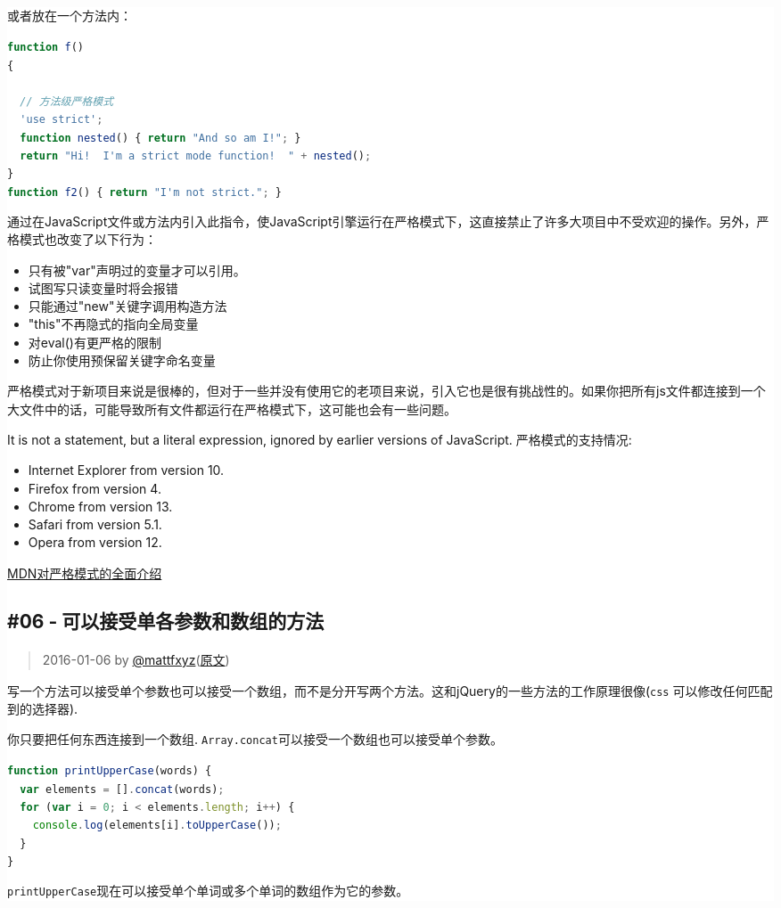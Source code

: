 
或者放在一个方法内：

```javascript
function f()
{

  // 方法级严格模式
  'use strict';
  function nested() { return "And so am I!"; }
  return "Hi!  I'm a strict mode function!  " + nested();
}
function f2() { return "I'm not strict."; }
```


通过在JavaScript文件或方法内引入此指令，使JavaScript引擎运行在严格模式下，这直接禁止了许多大项目中不受欢迎的操作。另外，严格模式也改变了以下行为：
* 只有被"var"声明过的变量才可以引用。
* 试图写只读变量时将会报错
* 只能通过"new"关键字调用构造方法
* "this"不再隐式的指向全局变量
* 对eval()有更严格的限制
* 防止你使用预保留关键字命名变量

严格模式对于新项目来说是很棒的，但对于一些并没有使用它的老项目来说，引入它也是很有挑战性的。如果你把所有js文件都连接到一个大文件中的话，可能导致所有文件都运行在严格模式下，这可能也会有一些问题。

It is not a statement, but a literal expression, ignored by earlier versions of JavaScript.
严格模式的支持情况:
* Internet Explorer from version 10.
* Firefox from version 4.
* Chrome from version 13.
* Safari from version 5.1.
* Opera from version 12.


[MDN对严格模式的全面介绍](https://developer.mozilla.org/zh-CN/docs/Web/JavaScript/Reference/Strict_mode)

## #06 - 可以接受单各参数和数组的方法

> 2016-01-06 by [@mattfxyz](https://twitter.com/mattfxyz)([原文](https://github.com/loverajoel/jstips#06---writing-a-single-method-for-arrays-or-single-elements))

写一个方法可以接受单个参数也可以接受一个数组，而不是分开写两个方法。这和jQuery的一些方法的工作原理很像(`css` 可以修改任何匹配到的选择器).

你只要把任何东西连接到一个数组. `Array.concat`可以接受一个数组也可以接受单个参数。

```javascript
function printUpperCase(words) {
  var elements = [].concat(words);
  for (var i = 0; i < elements.length; i++) {
    console.log(elements[i].toUpperCase());
  }
}
```


`printUpperCase`现在可以接受单个单词或多个单词的数组作为它的参数。
